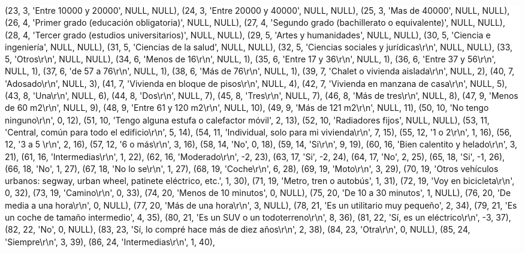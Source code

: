 (23, 3, 'Entre 10000 y 20000', NULL, NULL),
(24, 3, 'Entre 20000 y 40000', NULL, NULL),
(25, 3, 'Mas de 40000', NULL, NULL),
(26, 4, 'Primer grado (educación obligatoria)', NULL, NULL),
(27, 4, 'Segundo grado (bachillerato o equivalente)', NULL, NULL),
(28, 4, 'Tercer grado (estudios universitarios)', NULL, NULL),
(29, 5, 'Artes y humanidades', NULL, NULL),
(30, 5, 'Ciencia e ingeniería', NULL, NULL),
(31, 5, 'Ciencias de la salud', NULL, NULL),
(32, 5, 'Ciencias sociales y jurídicas\r\n', NULL, NULL),
(33, 5, 'Otros\r\n', NULL, NULL),
(34, 6, 'Menos de 16\r\n', NULL, 1),
(35, 6, 'Entre 17 y 36\r\n', NULL, 1),
(36, 6, 'Entre 37 y 56\r\n', NULL, 1),
(37, 6, 'de 57 a 76\r\n', NULL, 1),
(38, 6, 'Más de 76\r\n', NULL, 1),
(39, 7, 'Chalet o vivienda aislada\r\n', NULL, 2),
(40, 7, 'Adosado\r\n', NULL, 3),
(41, 7, 'Vivienda en bloque de pisos\r\n', NULL, 4),
(42, 7, 'Vivienda en manzana de casa\r\n', NULL, 5),
(43, 8, 'Una\r\n', NULL, 6),
(44, 8, 'Dos\r\n', NULL, 7),
(45, 8, 'Tres\r\n', NULL, 7),
(46, 8, 'Más de tres\r\n', NULL, 8),
(47, 9, 'Menos de 60 m2\r\n', NULL, 9),
(48, 9, 'Entre 61 y 120 m2\r\n', NULL, 10),
(49, 9, 'Más de 121 m2\r\n', NULL, 11),
(50, 10, 'No tengo ninguno\r\n', 0, 12),
(51, 10, 'Tengo alguna estufa o calefactor móvil', 2, 13),
(52, 10, 'Radiadores fijos', NULL, NULL),
(53, 11, 'Central, común para todo el edificio\r\n', 5, 14),
(54, 11, 'Individual, solo para mi vivienda\r\n', 7, 15),
(55, 12, '1 o 2\r\n', 1, 16),
(56, 12, '3 a 5 \r\n', 2, 16),
(57, 12, '6 o más\r\n', 3, 16),
(58, 14, 'No', 0, 18),
(59, 14, 'Si\r\n', 9, 19),
(60, 16, 'Bien calentito y helado\r\n', 3, 21),
(61, 16, 'Intermedias\r\n', 1, 22),
(62, 16, 'Moderado\r\n', -2, 23),
(63, 17, 'Si', -2, 24),
(64, 17, 'No', 2, 25),
(65, 18, 'Si', -1, 26),
(66, 18, 'No', 1, 27),
(67, 18, 'No lo se\r\n', 1, 27),
(68, 19, 'Coche\r\n', 6, 28),
(69, 19, 'Moto\r\n', 3, 29),
(70, 19, 'Otros vehículos urbanos: segway, urban wheel, patinete eléctrico, etc.', 1, 30),
(71, 19, 'Metro, tren o autobús', 1, 31),
(72, 19, 'Voy en bicicleta\r\n', 0, 32),
(73, 19, 'Camino\r\n', 0, 33),
(74, 20, 'Menos de 10 minutos', 0, NULL),
(75, 20, 'De 10 a 30 minutos', 1, NULL),
(76, 20, 'De media a una hora\r\n', 0, NULL),
(77, 20, 'Más de una hora\r\n', 3, NULL),
(78, 21, 'Es un utilitario muy pequeño', 2, 34),
(79, 21, 'Es un coche de tamaño intermedio', 4, 35),
(80, 21, 'Es un SUV o un todoterreno\r\n', 8, 36),
(81, 22, 'Sí, es un eléctrico\r\n', -3, 37),
(82, 22, 'No', 0, NULL),
(83, 23, 'Sí, lo compré hace más de diez años\r\n', 2, 38),
(84, 23, 'Otra\r\n', 0, NULL),
(85, 24, 'Siempre\r\n', 3, 39),
(86, 24, 'Intermedias\r\n', 1, 40),